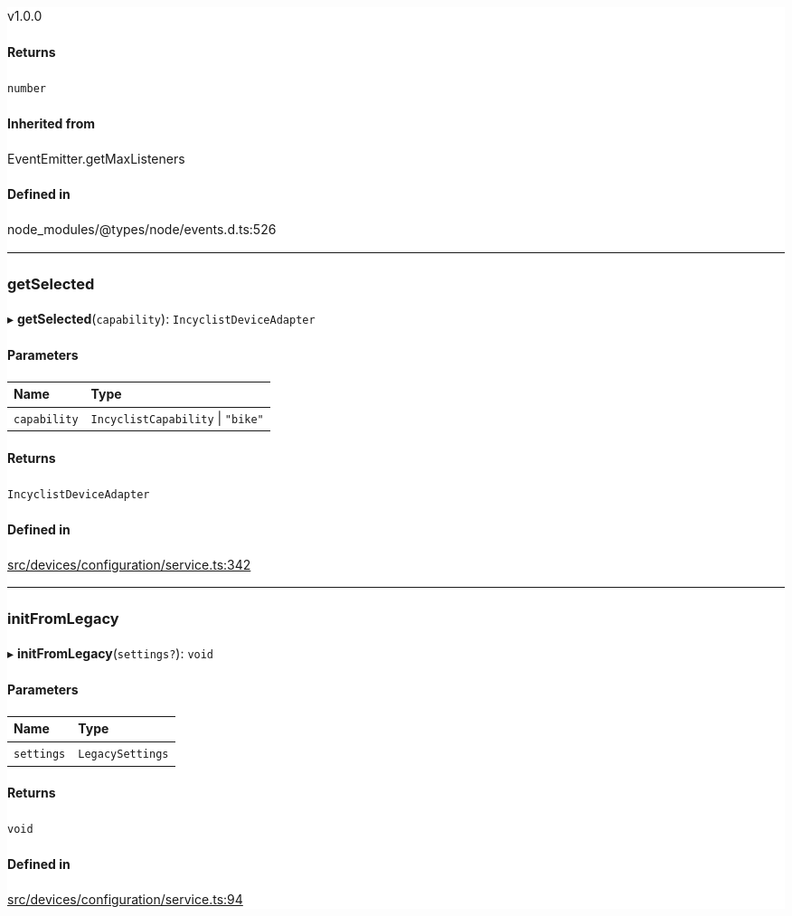 v1.0.0

#### Returns

`number`

#### Inherited from

EventEmitter.getMaxListeners

#### Defined in

node_modules/@types/node/events.d.ts:526

___

### getSelected

▸ **getSelected**(`capability`): `IncyclistDeviceAdapter`

#### Parameters

| Name | Type |
| :------ | :------ |
| `capability` | `IncyclistCapability` \| ``"bike"`` |

#### Returns

`IncyclistDeviceAdapter`

#### Defined in

[src/devices/configuration/service.ts:342](https://github.com/incyclist/services/blob/9ad4caf/src/devices/configuration/service.ts#L342)

___

### initFromLegacy

▸ **initFromLegacy**(`settings?`): `void`

#### Parameters

| Name | Type |
| :------ | :------ |
| `settings` | `LegacySettings` |

#### Returns

`void`

#### Defined in

[src/devices/configuration/service.ts:94](https://github.com/incyclist/services/blob/9ad4caf/src/devices/configuration/service.ts#L94)
